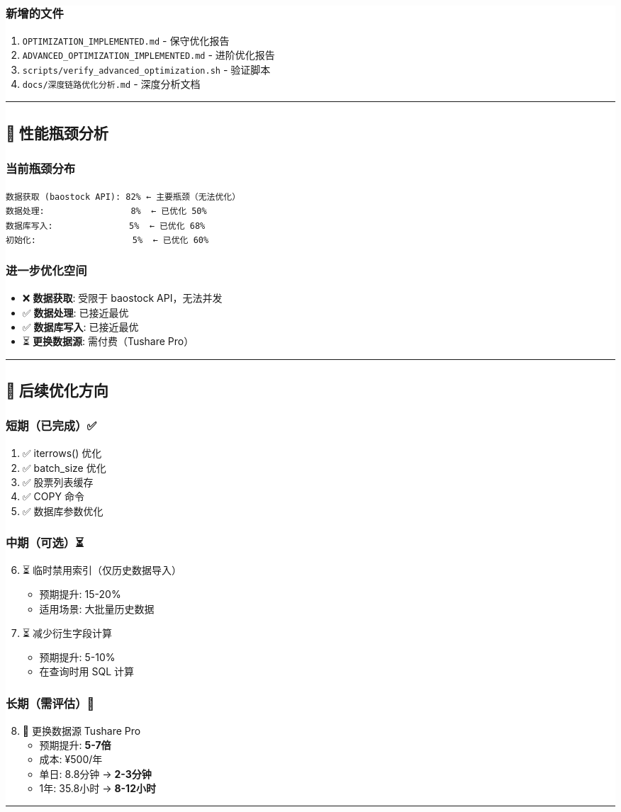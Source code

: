 ### 新增的文件
1. `OPTIMIZATION_IMPLEMENTED.md` - 保守优化报告
2. `ADVANCED_OPTIMIZATION_IMPLEMENTED.md` - 进阶优化报告
3. `scripts/verify_advanced_optimization.sh` - 验证脚本
4. `docs/深度链路优化分析.md` - 深度分析文档

---

## 🎯 性能瓶颈分析

### 当前瓶颈分布
```
数据获取 (baostock API): 82% ← 主要瓶颈（无法优化）
数据处理:                 8%  ← 已优化 50%
数据库写入:               5%  ← 已优化 68%
初始化:                   5%  ← 已优化 60%
```

### 进一步优化空间
- ❌ **数据获取**: 受限于 baostock API，无法并发
- ✅ **数据处理**: 已接近最优
- ✅ **数据库写入**: 已接近最优
- ⏳ **更换数据源**: 需付费（Tushare Pro）

---

## 🚀 后续优化方向

### 短期（已完成）✅
1. ✅ iterrows() 优化
2. ✅ batch_size 优化
3. ✅ 股票列表缓存
4. ✅ COPY 命令
5. ✅ 数据库参数优化

### 中期（可选）⏳
6. ⏳ 临时禁用索引（仅历史数据导入）
   - 预期提升: 15-20%
   - 适用场景: 大批量历史数据

7. ⏳ 减少衍生字段计算
   - 预期提升: 5-10%
   - 在查询时用 SQL 计算

### 长期（需评估）📅
8. 📅 更换数据源 Tushare Pro
   - 预期提升: **5-7倍**
   - 成本: ¥500/年
   - 单日: 8.8分钟 → **2-3分钟**
   - 1年: 35.8小时 → **8-12小时**

---